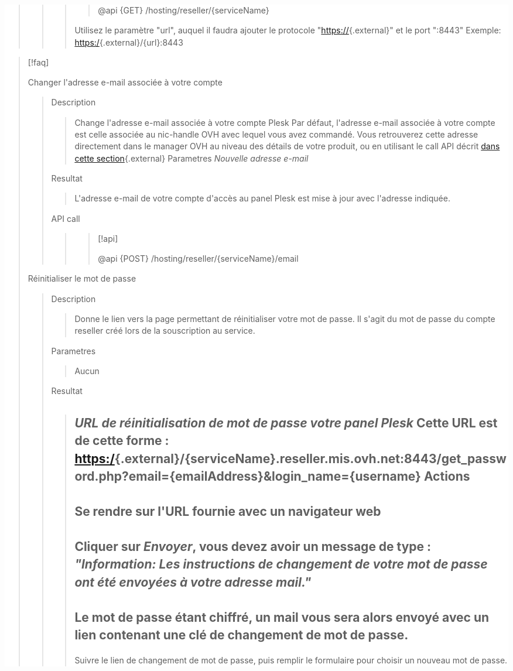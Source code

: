 >>> > @api {GET} /hosting/reseller/{serviceName}
>>> > 
>>> Utilisez le paramètre "url", auquel il faudra ajouter le protocole "[https://](https://){.external}" et le port ":8443" Exemple: [https:/](https:/){.external}/{url}:8443
>>> 
>>> 
>
<a name="change_email"></a>

> [!faq]
>
> Changer l'adresse e-mail associée à votre compte
>> 
>> Description
>>> Change l'adresse e-mail associée à votre compte Plesk
>>> Par défaut, l'adresse e-mail associée à votre compte est celle associée au nic-handle OVH avec lequel vous avez commandé.
>>> Vous retrouverez cette adresse directement dans le manager OVH au niveau des détails de votre produit, ou en utilisant le call API décrit [dans cette section](#plesk_manager){.external}
>> Parametres
>>> *Nouvelle adresse e-mail*
>>> 
>>> 
>> Resultat
>>> L'adresse e-mail de votre compte d'accès au panel Plesk est mise à jour avec l'adresse indiquée.
>>> 
>>> 
>> API call
>>> 
>>> > [!api]
>>> >
>>> > @api {POST} /hosting/reseller/{serviceName}/email
>>> > 
> Réinitialiser le mot de passe
>> 
>> Description
>>> Donne le lien vers la page permettant de réinitialiser votre mot de passe. Il s'agit du mot de passe du compte reseller créé lors de la souscription au service.
>>> 
>>> 
>> Parametres
>>> Aucun
>>> 
>>> 
>> Resultat
>>> *URL de réinitialisation de mot de passe votre panel Plesk*
>>> Cette URL est de cette forme :
>>> [https:/](https:/){.external}/{serviceName}.reseller.mis.ovh.net:8443/get_password.php?email={emailAddress}&login_name={username}
>> Actions
>>> - 
>>> Se rendre sur l'URL fournie avec un navigateur web
>>> - 
>>> Cliquer sur *Envoyer*, vous devez avoir un message de type :
>>> *"Information: Les instructions de changement de votre mot de passe ont été envoyées à votre adresse mail."*
>>> - 
>>> Le mot de passe étant chiffré, un mail vous sera alors envoyé avec un lien contenant une clé de changement de mot de passe.
>>> - 
>>> Suivre le lien de changement de mot de passe, puis remplir le formulaire pour choisir un nouveau mot de passe.
>>